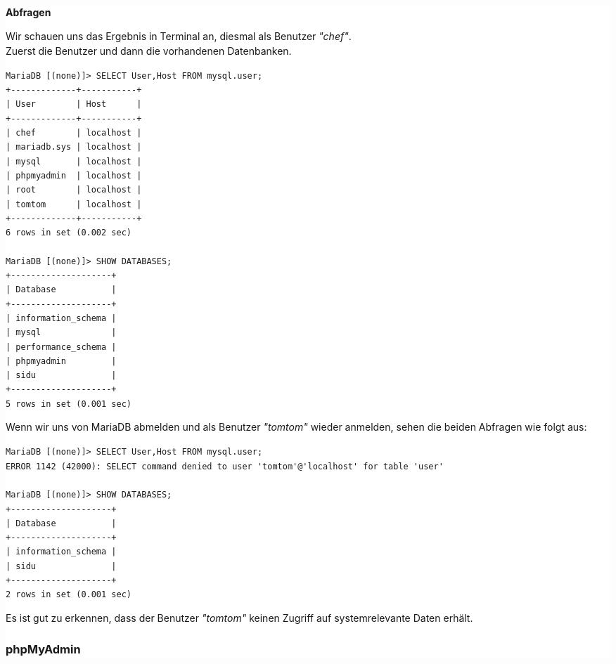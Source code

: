 **Abfragen**

Wir schauen uns das Ergebnis in Terminal an, diesmal als Benutzer *"chef"*.  
Zuerst die Benutzer und dann die vorhandenen Datenbanken.

~~~
MariaDB [(none)]> SELECT User,Host FROM mysql.user;
+-------------+-----------+
| User        | Host      |
+-------------+-----------+
| chef        | localhost |
| mariadb.sys | localhost |
| mysql       | localhost |
| phpmyadmin  | localhost |
| root        | localhost |
| tomtom      | localhost |
+-------------+-----------+
6 rows in set (0.002 sec)

MariaDB [(none)]> SHOW DATABASES;
+--------------------+
| Database           |
+--------------------+
| information_schema |
| mysql              |
| performance_schema |
| phpmyadmin         |
| sidu               |
+--------------------+
5 rows in set (0.001 sec)
~~~

Wenn wir uns von MariaDB abmelden und als Benutzer *"tomtom"* wieder anmelden, sehen die beiden Abfragen wie folgt aus:

~~~
MariaDB [(none)]> SELECT User,Host FROM mysql.user;
ERROR 1142 (42000): SELECT command denied to user 'tomtom'@'localhost' for table 'user'

MariaDB [(none)]> SHOW DATABASES;
+--------------------+
| Database           |
+--------------------+
| information_schema |
| sidu               |
+--------------------+
2 rows in set (0.001 sec)
~~~

Es ist gut zu erkennen, dass der Benutzer *"tomtom"* keinen Zugriff auf systemrelevante Daten erhält.

### phpMyAdmin

